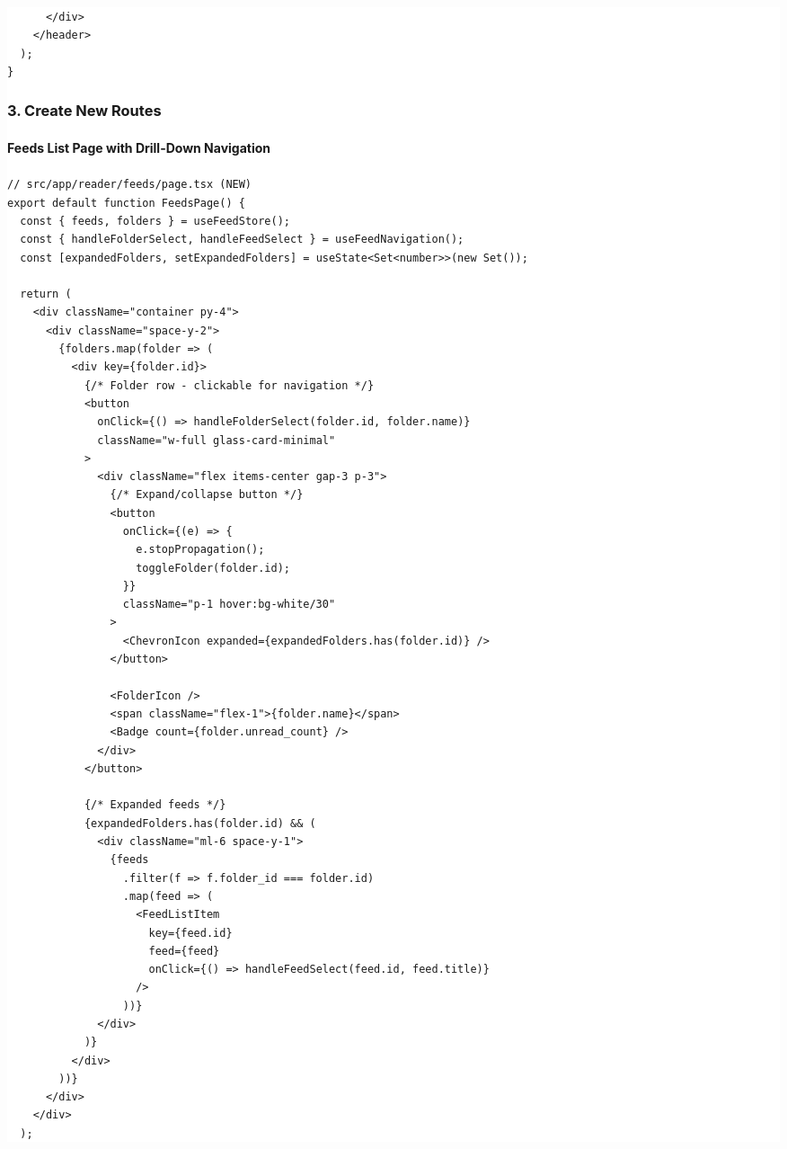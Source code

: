 ```tsx
      </div>
    </header>
  );
}
```

### 3. Create New Routes

#### Feeds List Page with Drill-Down Navigation
```tsx
// src/app/reader/feeds/page.tsx (NEW)
export default function FeedsPage() {
  const { feeds, folders } = useFeedStore();
  const { handleFolderSelect, handleFeedSelect } = useFeedNavigation();
  const [expandedFolders, setExpandedFolders] = useState<Set<number>>(new Set());

  return (
    <div className="container py-4">
      <div className="space-y-2">
        {folders.map(folder => (
          <div key={folder.id}>
            {/* Folder row - clickable for navigation */}
            <button
              onClick={() => handleFolderSelect(folder.id, folder.name)}
              className="w-full glass-card-minimal"
            >
              <div className="flex items-center gap-3 p-3">
                {/* Expand/collapse button */}
                <button
                  onClick={(e) => {
                    e.stopPropagation();
                    toggleFolder(folder.id);
                  }}
                  className="p-1 hover:bg-white/30"
                >
                  <ChevronIcon expanded={expandedFolders.has(folder.id)} />
                </button>
                
                <FolderIcon />
                <span className="flex-1">{folder.name}</span>
                <Badge count={folder.unread_count} />
              </div>
            </button>
            
            {/* Expanded feeds */}
            {expandedFolders.has(folder.id) && (
              <div className="ml-6 space-y-1">
                {feeds
                  .filter(f => f.folder_id === folder.id)
                  .map(feed => (
                    <FeedListItem 
                      key={feed.id} 
                      feed={feed}
                      onClick={() => handleFeedSelect(feed.id, feed.title)}
                    />
                  ))}
              </div>
            )}
          </div>
        ))}
      </div>
    </div>
  );
```